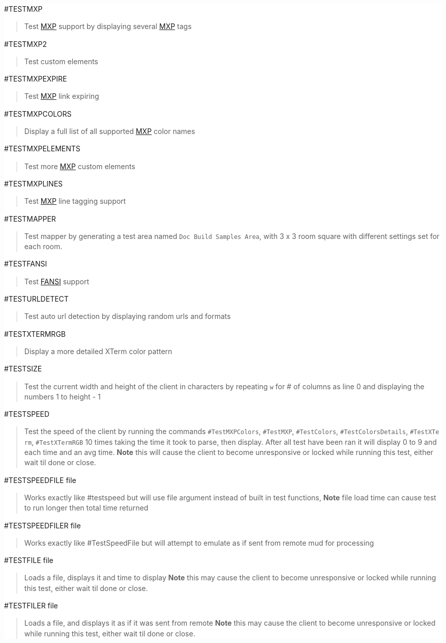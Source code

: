 #TESTMXP
>Test [MXP](https://www.gammon.com.au/mushclient/mxp.htm) support by displaying several [MXP](https://www.gammon.com.au/mushclient/mxp.htm) tags

#TESTMXP2
>Test custom elements

#TESTMXPEXPIRE
>Test [MXP](https://www.gammon.com.au/mushclient/mxp.htm) link expiring

#TESTMXPCOLORS
>Display a full list of all supported [MXP](https://www.gammon.com.au/mushclient/mxp.htm) color names

#TESTMXPELEMENTS
>Test more [MXP](https://www.gammon.com.au/mushclient/mxp.htm) custom elements

#TESTMXPLINES
>Test [MXP](https://www.gammon.com.au/mushclient/mxp.htm) line tagging support

#TESTMAPPER
>Test mapper by generating a test area named `Doc Build Samples Area`, with 3 x 3 room square with different settings set for each room.

#TESTFANSI
>Test [FANSI](http://fansi.org/Index.aspx) support

#TESTURLDETECT
>Test auto url detection by displaying random urls and formats

#TESTXTERMRGB
>Display a more detailed XTerm color pattern

#TESTSIZE
>Test the current width and height of the client in characters by repeating `w` for # of columns as line 0 and displaying the numbers 1 to height - 1

#TESTSPEED
>Test the speed of the client by running the commands `#TestMXPColors`, `#TestMXP`, `#TestColors`, `#TestColorsDetails`, `#TestXTerm`, `#TestXTermRGB` 10 times taking the time it took to parse, then display. After all test have been ran it will display 0 to 9 and each time and an avg time. **Note** this will cause the client to become unresponsive or locked while running this test, either wait til done or close.

#TESTSPEEDFILE file
>Works exactly like #testspeed but will use file argument instead of built in test functions, **Note** file load time can cause test to run longer then total time returned

#TESTSPEEDFILER file
>Works exactly like #TestSpeedFile but will attempt to emulate as if sent from remote mud for processing

#TESTFILE file
>Loads a file, displays it and time to display **Note** this may cause the client to become unresponsive or locked while running this test, either wait til done or close.

#TESTFILER file
>Loads a file, and displays it as if it was sent from remote **Note** this may cause the client to become unresponsive or locked while running this test, either wait til done or close.
